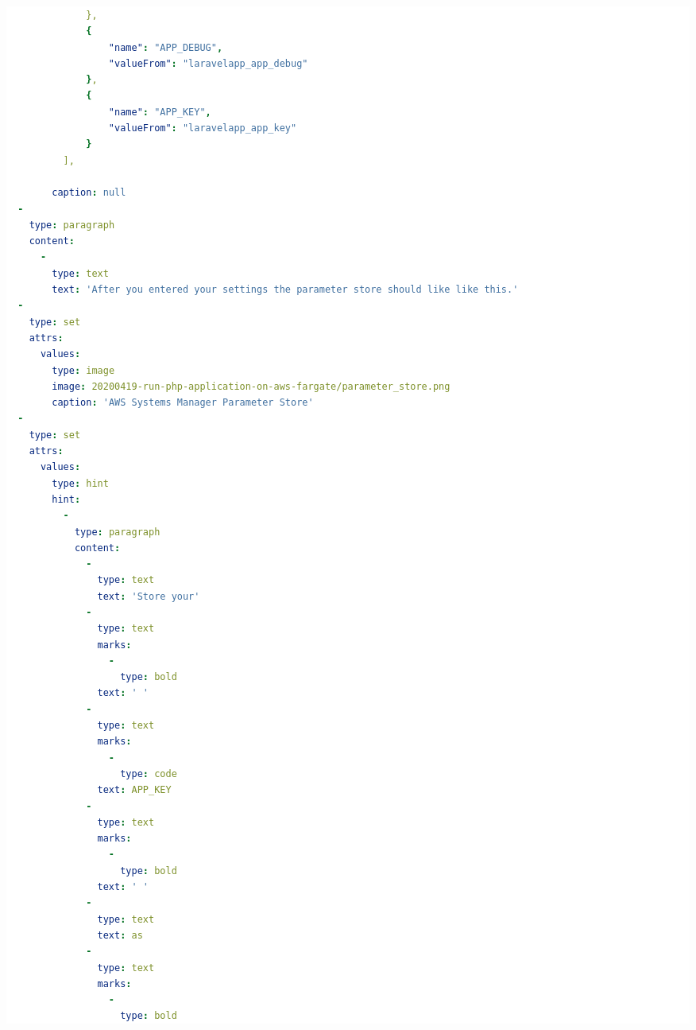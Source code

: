 ```yaml
              },
              {
                  "name": "APP_DEBUG",
                  "valueFrom": "laravelapp_app_debug"
              },
              {
                  "name": "APP_KEY",
                  "valueFrom": "laravelapp_app_key"
              }
          ],
          
        caption: null
  -
    type: paragraph
    content:
      -
        type: text
        text: 'After you entered your settings the parameter store should like like this.'
  -
    type: set
    attrs:
      values:
        type: image
        image: 20200419-run-php-application-on-aws-fargate/parameter_store.png
        caption: 'AWS Systems Manager Parameter Store'
  -
    type: set
    attrs:
      values:
        type: hint
        hint:
          -
            type: paragraph
            content:
              -
                type: text
                text: 'Store your'
              -
                type: text
                marks:
                  -
                    type: bold
                text: ' '
              -
                type: text
                marks:
                  -
                    type: code
                text: APP_KEY
              -
                type: text
                marks:
                  -
                    type: bold
                text: ' '
              -
                type: text
                text: as
              -
                type: text
                marks:
                  -
                    type: bold
```